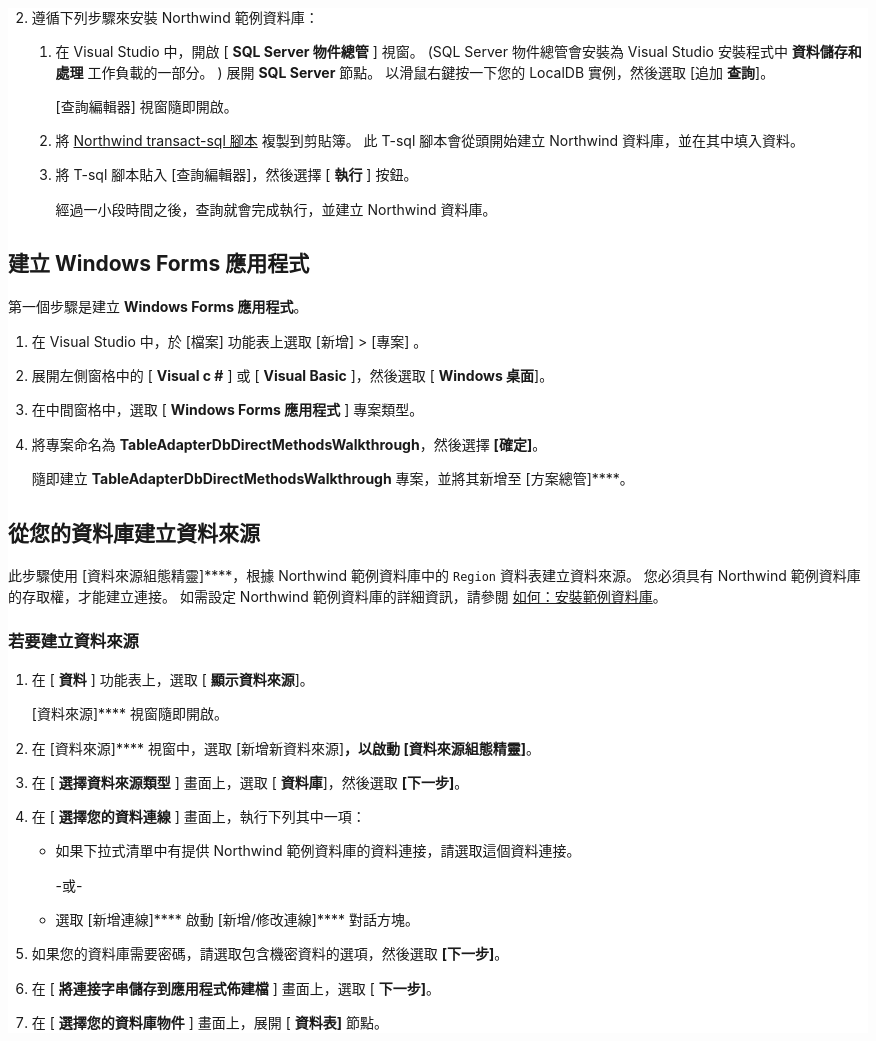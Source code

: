 2. 遵循下列步驟來安裝 Northwind 範例資料庫：

    1. 在 Visual Studio 中，開啟 [ **SQL Server 物件總管** ] 視窗。  (SQL Server 物件總管會安裝為 Visual Studio 安裝程式中 **資料儲存和處理** 工作負載的一部分。 ) 展開 **SQL Server** 節點。 以滑鼠右鍵按一下您的 LocalDB 實例，然後選取 [追加 **查詢**]。

       [查詢編輯器] 視窗隨即開啟。

    2. 將 [Northwind transact-sql 腳本](https://github.com/MicrosoftDocs/visualstudio-docs/blob/master/docs/data-tools/samples/northwind.sql?raw=true) 複製到剪貼簿。 此 T-sql 腳本會從頭開始建立 Northwind 資料庫，並在其中填入資料。

    3. 將 T-sql 腳本貼入 [查詢編輯器]，然後選擇 [ **執行** ] 按鈕。

       經過一小段時間之後，查詢就會完成執行，並建立 Northwind 資料庫。

## <a name="create-a-windows-forms-application"></a>建立 Windows Forms 應用程式

第一個步驟是建立 **Windows Forms 應用程式**。

1. 在 Visual Studio 中，於 [檔案]  功能表上選取 [新增]   > [專案]  。

2. 展開左側窗格中的 [ **Visual c #** ] 或 [ **Visual Basic** ]，然後選取 [ **Windows 桌面**]。

3. 在中間窗格中，選取 [ **Windows Forms 應用程式** ] 專案類型。

4. 將專案命名為 **TableAdapterDbDirectMethodsWalkthrough**，然後選擇 **[確定]**。

     隨即建立 **TableAdapterDbDirectMethodsWalkthrough** 專案，並將其新增至 [方案總管]****。

## <a name="create-a-data-source-from-your-database"></a>從您的資料庫建立資料來源

此步驟使用 [資料來源組態精靈]****，根據 Northwind 範例資料庫中的 `Region` 資料表建立資料來源。 您必須具有 Northwind 範例資料庫的存取權，才能建立連接。 如需設定 Northwind 範例資料庫的詳細資訊，請參閱 [如何：安裝範例資料庫](../data-tools/installing-database-systems-tools-and-samples.md)。

### <a name="to-create-the-data-source"></a>若要建立資料來源

1. 在 [ **資料** ] 功能表上，選取 [ **顯示資料來源**]。

   [資料來源]**** 視窗隨即開啟。

2. 在 [資料來源]**** 視窗中，選取 [新增新資料來源]****，以啟動 [資料來源組態精靈]****。

3. 在 [ **選擇資料來源類型** ] 畫面上，選取 [ **資料庫**]，然後選取 **[下一步]**。

4. 在 [ **選擇您的資料連線** ] 畫面上，執行下列其中一項：

    - 如果下拉式清單中有提供 Northwind 範例資料庫的資料連接，請選取這個資料連接。

         -或-

    - 選取 [新增連線]**** 啟動 [新增/修改連線]**** 對話方塊。

5. 如果您的資料庫需要密碼，請選取包含機密資料的選項，然後選取 **[下一步]**。

6. 在 [ **將連接字串儲存到應用程式佈建檔** ] 畫面上，選取 [ **下一步]**。

7. 在 [ **選擇您的資料庫物件** ] 畫面上，展開 [ **資料表]** 節點。
